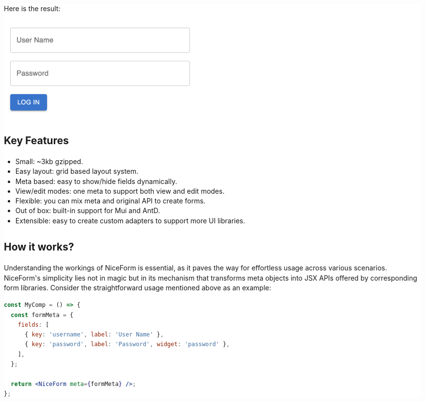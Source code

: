 Here is the result:

<img src="images/mui-simple.png" width="400px"/>

## Key Features

- Small: ~3kb gzipped.
- Easy layout: grid based layout system.
- Meta based: easy to show/hide fields dynamically.
- View/edit modes: one meta to support both view and edit modes.
- Flexible: you can mix meta and original API to create forms.
- Out of box: built-in support for Mui and AntD.
- Extensible: easy to create custom adapters to support more UI libraries.

## How it works?

Understanding the workings of NiceForm is essential, as it paves the way for effortless usage across various scenarios. NiceForm's simplicity lies not in magic but in its mechanism that transforms meta objects into JSX APIs offered by corresponding form libraries. Consider the straightforward usage mentioned above as an example:

```jsx
const MyComp = () => {
  const formMeta = {
    fields: [
      { key: 'username', label: 'User Name' },
      { key: 'password', label: 'Password', widget: 'password' },
    ],
  };

  return <NiceForm meta={formMeta} />;
};
```
